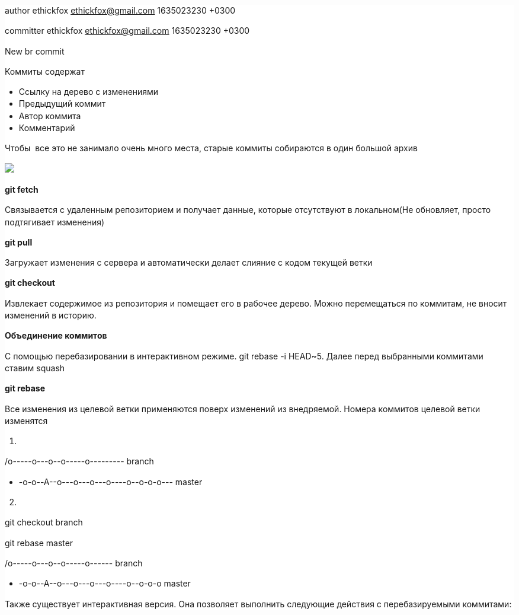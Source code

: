 author ethickfox <ethickfox@gmail.com> 1635023230 +0300

committer ethickfox <ethickfox@gmail.com> 1635023230 +0300

New br commit

Коммиты содержат

- Ссылку на дерево с изменениями
- Предыдущий коммит
- Автор коммита
- Комментарий

Чтобы  все это не занимало очень много места, старые коммиты собираются в один большой архив

[![](https://lh6.googleusercontent.com/e2vkErCDV9KM52ZZk8TVE7-02Cwb6bs6Xs6WEPX5vu8TvT0haYIHT_JTD_KgSiGaQGqfT7ac51XAuPljPHCpIKRwtp50mnyBpdR17yAiVqQgjKRmv6Q0ZHoYIep2Q649fMR4yRkm-0PeuzKxAwvh_5eN9NIWikjLBZ_-cJsr4C3f9GkZULXpRHtvWlk5)](https://lh6.googleusercontent.com/e2vkErCDV9KM52ZZk8TVE7-02Cwb6bs6Xs6WEPX5vu8TvT0haYIHT_JTD_KgSiGaQGqfT7ac51XAuPljPHCpIKRwtp50mnyBpdR17yAiVqQgjKRmv6Q0ZHoYIep2Q649fMR4yRkm-0PeuzKxAwvh_5eN9NIWikjLBZ_-cJsr4C3f9GkZULXpRHtvWlk5)

**git fetch**

Связывается с удаленным репозиторием и получает данные, которые отсутствуют в локальном(Не обновляет, просто подтягивает изменения)

**git pull**

Загружает изменения с сервера и автоматически делает слияние с кодом текущей ветки

**git checkout**

Извлекает содержимое из репозитория и помещает его в рабочее дерево. Можно перемещаться по коммитам, не вносит изменений в историю.

**Объединение коммитов**

С помощью перебазировании в интерактивном режиме. git rebase -i HEAD~5. Далее перед выбранными коммитами ставим squash

**git rebase**

Все изменения из целевой ветки применяются поверх изменений из внедряемой. Номера коммитов целевой ветки изменятся

1)

/o-----o---o--o-----o--------- branch

- -o-o--A--o---o---o---o----o--o-o-o--- master

2)

git checkout branch

git rebase master

/o-----o---o--o-----o------ branch

- -o-o--A--o---o---o---o----o--o-o-o master

Также существует интерактивная версия. Она позволяет выполнить следующие действия с перебазируемыми коммитами:
